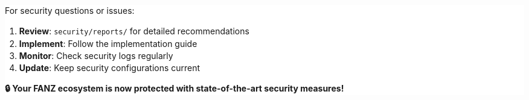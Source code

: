 For security questions or issues:
1. **Review**: `security/reports/` for detailed recommendations
2. **Implement**: Follow the implementation guide
3. **Monitor**: Check security logs regularly
4. **Update**: Keep security configurations current

**🔒 Your FANZ ecosystem is now protected with state-of-the-art security measures!**